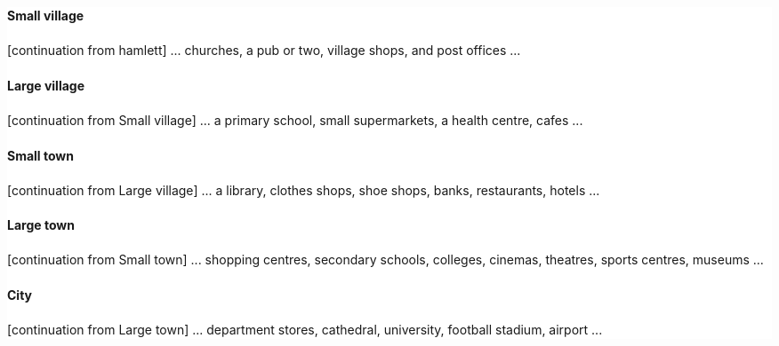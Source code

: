 #### Small village
[continuation from hamlett] ... churches, a pub or two, village shops, and post offices ...

#### Large village
[continuation from Small village] ... a primary school, small supermarkets, a health centre, cafes ...

#### Small town
[continuation from Large village] ... a library, clothes shops, shoe shops, banks, restaurants, hotels ...

#### Large town 
[continuation from Small town] ... shopping centres, secondary schools, colleges, cinemas, theatres, sports centres, museums ...

#### City
[continuation from Large town] ... department stores, cathedral, university, football stadium, airport ...

